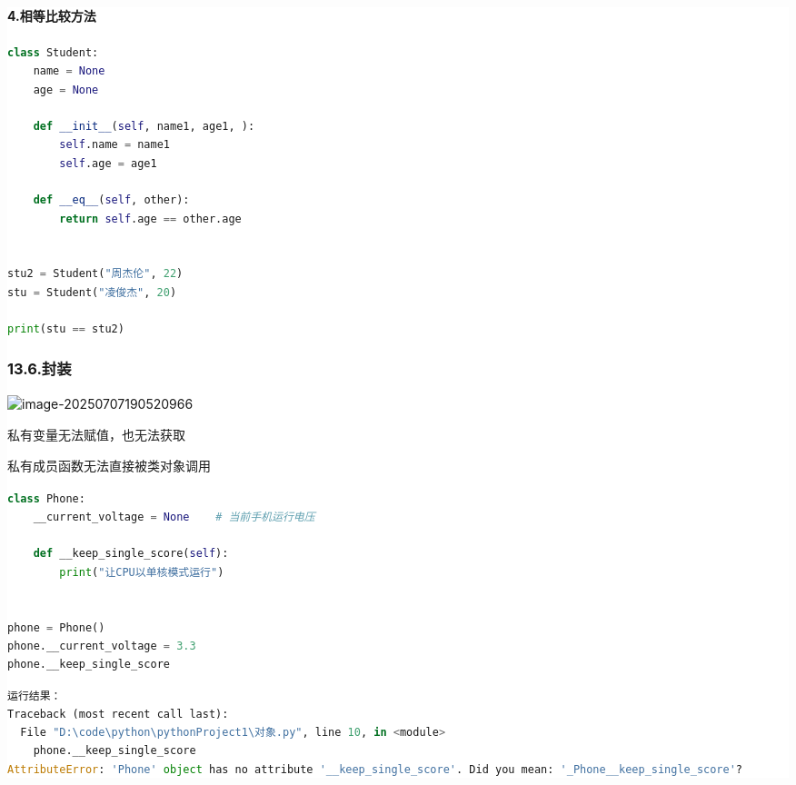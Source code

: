 ~~~py

~~~



#### 4.相等比较方法

~~~py
class Student:
    name = None
    age = None

    def __init__(self, name1, age1, ):
        self.name = name1
        self.age = age1

    def __eq__(self, other):
        return self.age == other.age


stu2 = Student("周杰伦", 22)
stu = Student("凌俊杰", 20)

print(stu == stu2)

~~~



### 13.6.封装

![image-20250707190520966](../images/image-20250707190520966.png)

私有变量无法赋值，也无法获取

私有成员函数无法直接被类对象调用

~~~py
class Phone:
    __current_voltage = None    # 当前手机运行电压

    def __keep_single_score(self):
        print("让CPU以单核模式运行")


phone = Phone()
phone.__current_voltage = 3.3
phone.__keep_single_score
~~~

~~~py
运行结果：
Traceback (most recent call last):
  File "D:\code\python\pythonProject1\对象.py", line 10, in <module>
    phone.__keep_single_score
AttributeError: 'Phone' object has no attribute '__keep_single_score'. Did you mean: '_Phone__keep_single_score'?

~~~
